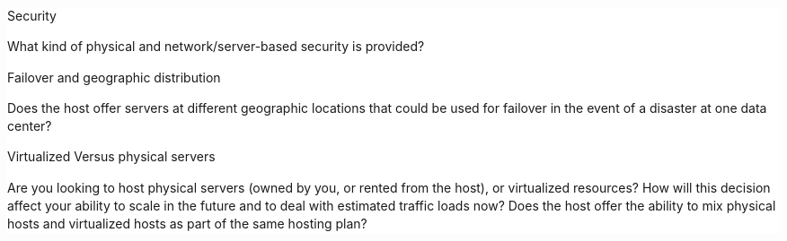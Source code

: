 Security

What kind of physical and network/server-based security is provided?

Failover and geographic distribution

Does the host offer servers at different geographic locations that could be used for failover in the event of a disaster at one data center?

Virtualized Versus physical servers

Are you looking to host physical servers (owned by you, or rented from the host), or virtualized resources? How will this decision affect your ability to scale in the future and to deal with estimated traffic loads now? Does the host offer the ability to mix physical hosts and virtualized hosts as part of the same hosting plan?
